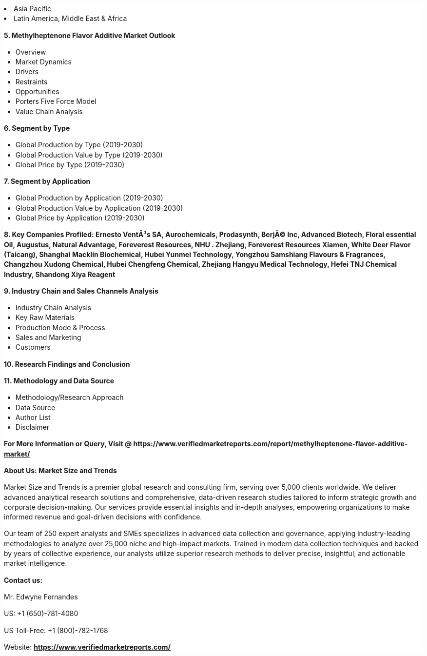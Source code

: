 <li>Asia Pacific</li> <li>Latin America, Middle East &amp; Africa</li></ul><p><strong>5. Methylheptenone Flavor Additive Market Outlook</strong></p><ul><li>Overview</li><li>Market Dynamics</li><li>Drivers</li><li>Restraints</li><li>Opportunities</li><li>Porters Five Force Model</li><li>Value Chain Analysis&nbsp;</li></ul><p><strong>6. Segment by Type</strong></p><ul><li>Global Production by Type (2019-2030)</li><li>Global Production Value by Type (2019-2030)</li><li>Global Price by Type (2019-2030)</li></ul><p><strong>7. Segment by Application</strong></p><ul><li>Global Production by Application (2019-2030)</li><li>Global Production Value by Application (2019-2030)</li><li>Global Price by Application (2019-2030)</li></ul><p><strong>8. Key Companies Profiled: Ernesto VentÃ³s SA, Aurochemicals, Prodasynth, BerjÃ© Inc, Advanced Biotech, Floral essential Oil, Augustus, Natural Advantage, Foreverest Resources, NHU . Zhejiang, Foreverest Resources Xiamen, White Deer Flavor (Taicang), Shanghai Macklin Biochemical, Hubei Yunmei Technology, Yongzhou Samshiang Flavours & Fragrances, Changzhou Xudong Chemical, Hubei Chengfeng Chemical, Zhejiang Hangyu Medical Technology, Hefei TNJ Chemical Industry, Shandong Xiya Reagent</strong></p><p><strong>9. Industry Chain and Sales Channels Analysis</strong></p><ul><li>Industry Chain Analysis</li><li>Key Raw Materials</li><li>Production Mode &amp; Process</li><li>Sales and Marketing</li><li>Customers</li></ul><p><strong>10. Research Findings and Conclusion</strong></p><p><strong>11. Methodology and Data Source</strong></p><ul><li>Methodology/Research Approach</li><li>Data Source</li><li>Author List</li><li>Disclaimer</li></ul></p><p><strong>For More Information or Query, Visit @ <a href="https://www.verifiedmarketreports.com/report/methylheptenone-flavor-additive-market/">https://www.verifiedmarketreports.com/report/methylheptenone-flavor-additive-market/</a></strong></p><p><strong>About Us: Market Size and Trends</strong></p><p>Market Size and Trends is a premier global research and consulting firm, serving over 5,000 clients worldwide. We deliver advanced analytical research solutions and comprehensive, data-driven research studies tailored to inform strategic growth and corporate decision-making. Our services provide essential insights and in-depth analyses, empowering organizations to make informed revenue and goal-driven decisions with confidence.</p><p>Our team of 250 expert analysts and SMEs specializes in advanced data collection and governance, applying industry-leading methodologies to analyze over 25,000 niche and high-impact markets. Trained in modern data collection techniques and backed by years of collective experience, our analysts utilize superior research methods to deliver precise, insightful, and actionable market intelligence.</p><p><strong>Contact us:</strong></p><p>Mr. Edwyne Fernandes</p><p>US: +1 (650)-781-4080</p><p>US Toll-Free: +1 (800)-782-1768</p><p>Website: <strong><a href="https://www.verifiedmarketreports.com/">https://www.verifiedmarketreports.com/</a></strong></p>
